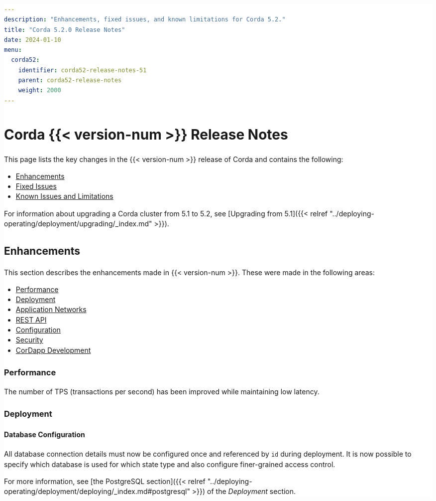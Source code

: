 ```yaml
---
description: "Enhancements, fixed issues, and known limitations for Corda 5.2."
title: "Corda 5.2.0 Release Notes"
date: 2024-01-10
menu:
  corda52:
    identifier: corda52-release-notes-51
    parent: corda52-release-notes
    weight: 2000
---
```

# Corda {{< version-num >}} Release Notes

This page lists the key changes in the {{< version-num >}} release of Corda and contains the following:

* [Enhancements](#enhancements)
* [Fixed Issues](#fixed-issues)
* [Known Issues and Limitations](#known-issues-and-limitations)

For information about upgrading a Corda cluster from 5.1 to 5.2, see [Upgrading from 5.1]({{< relref "../deploying-operating/deployment/upgrading/_index.md" >}}).

## Enhancements

This section describes the enhancements made in {{< version-num >}}. These were made in the following areas:

* [Performance](#performance)
* [Deployment](#deployment)
* [Application Networks](#application-networks)
* [REST API](#rest-api)
* [Configuration](#configuration)
* [Security](#security)
* [CorDapp Development](#cordapp-development)

### Performance

The number of TPS (transactions per second) has been improved while maintaining low latency.

### Deployment

#### Database Configuration

All database connection details must now be configured once and referenced by `id` during deployment. It is now possible to specify which database is used for which state type and also configure finer-grained access control.

For more information, see [the PostgreSQL section]({{< relref "../deploying-operating/deployment/deploying/_index.md#postgresql" >}}) of the _Deployment_ section.
